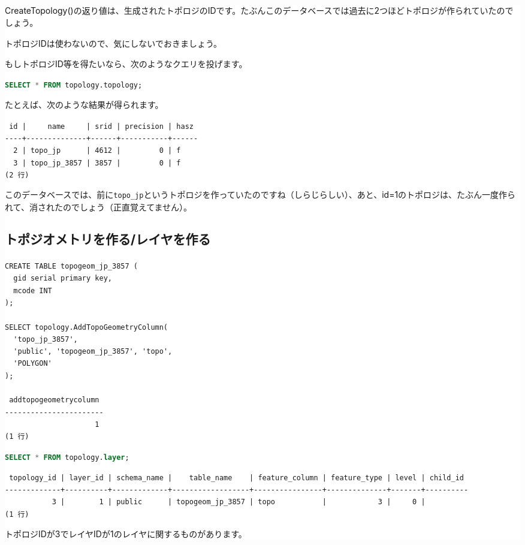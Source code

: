 CreateTopology()の返り値は、生成されたトポロジのIDです。たぶんこのデータベースでは過去に2つほどトポロジが作られていたのでしょう。

トポロジIDは使わないので、気にしないでおきましょう。

もしトポロジID等を得たいなら、次のようなクエリを投げます。

```sql
SELECT * FROM topology.topology;
```

たとえば、次のような結果が得られます。

```
 id |     name     | srid | precision | hasz
----+--------------+------+-----------+------
  2 | topo_jp      | 4612 |         0 | f
  3 | topo_jp_3857 | 3857 |         0 | f
(2 行)
```

このデータベースでは、前に``topo_jp``というトポロジを作っていたのですね（しらじらしい）、あと、id=1のトポロジは、たぶん一度作られて、消されたのでしょう（正直覚えてません）。

## トポジオメトリを作る/レイヤを作る

```
CREATE TABLE topogeom_jp_3857 (
  gid serial primary key,
  mcode INT
);

SELECT topology.AddTopoGeometryColumn(
  'topo_jp_3857',
  'public', 'topogeom_jp_3857', 'topo',
  'POLYGON'
);

 addtopogeometrycolumn
-----------------------
                     1
(1 行)
```

```sql
SELECT * FROM topology.layer;
```

```
 topology_id | layer_id | schema_name |    table_name    | feature_column | feature_type | level | child_id
-------------+----------+-------------+------------------+----------------+--------------+-------+----------
           3 |        1 | public      | topogeom_jp_3857 | topo           |            3 |     0 |
(1 行)
```

トポロジIDが3でレイヤIDが1のレイヤに関するものがあります。
